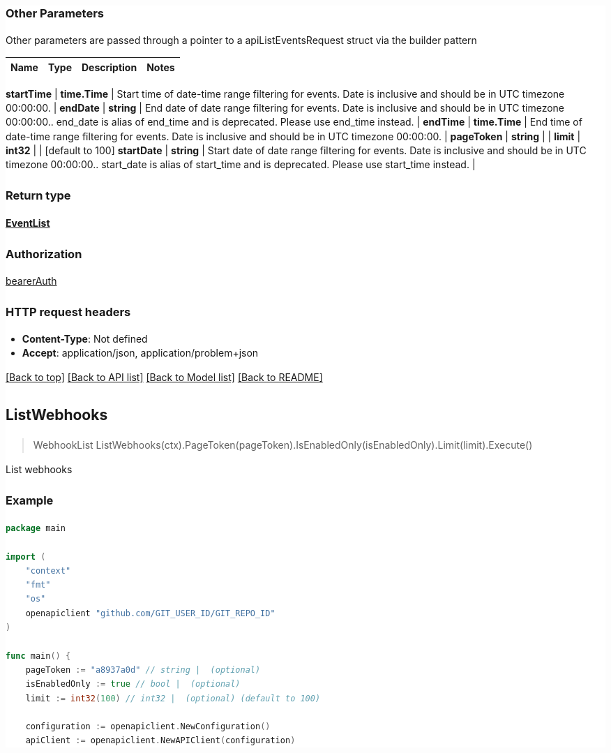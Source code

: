 ### Other Parameters

Other parameters are passed through a pointer to a apiListEventsRequest struct via the builder pattern


Name | Type | Description  | Notes
------------- | ------------- | ------------- | -------------

 **startTime** | **time.Time** | Start time of date-time range filtering for events. Date is inclusive and should be in UTC timezone 00:00:00. | 
 **endDate** | **string** | End date of date range filtering for events. Date is inclusive and should be in UTC timezone 00:00:00.. end_date is alias of end_time and is deprecated. Please use end_time instead. | 
 **endTime** | **time.Time** | End time of date-time range filtering for events. Date is inclusive and should be in UTC timezone 00:00:00. | 
 **pageToken** | **string** |  | 
 **limit** | **int32** |  | [default to 100]
 **startDate** | **string** | Start date of date range filtering for events. Date is inclusive and should be in UTC timezone 00:00:00.. start_date is alias of start_time and is deprecated. Please use start_time instead. | 

### Return type

[**EventList**](EventList.md)

### Authorization

[bearerAuth](../README.md#bearerAuth)

### HTTP request headers

- **Content-Type**: Not defined
- **Accept**: application/json, application/problem+json

[[Back to top]](#) [[Back to API list]](../README.md#documentation-for-api-endpoints)
[[Back to Model list]](../README.md#documentation-for-models)
[[Back to README]](../README.md)


## ListWebhooks

> WebhookList ListWebhooks(ctx).PageToken(pageToken).IsEnabledOnly(isEnabledOnly).Limit(limit).Execute()

List webhooks



### Example

```go
package main

import (
    "context"
    "fmt"
    "os"
    openapiclient "github.com/GIT_USER_ID/GIT_REPO_ID"
)

func main() {
    pageToken := "a8937a0d" // string |  (optional)
    isEnabledOnly := true // bool |  (optional)
    limit := int32(100) // int32 |  (optional) (default to 100)

    configuration := openapiclient.NewConfiguration()
    apiClient := openapiclient.NewAPIClient(configuration)
```